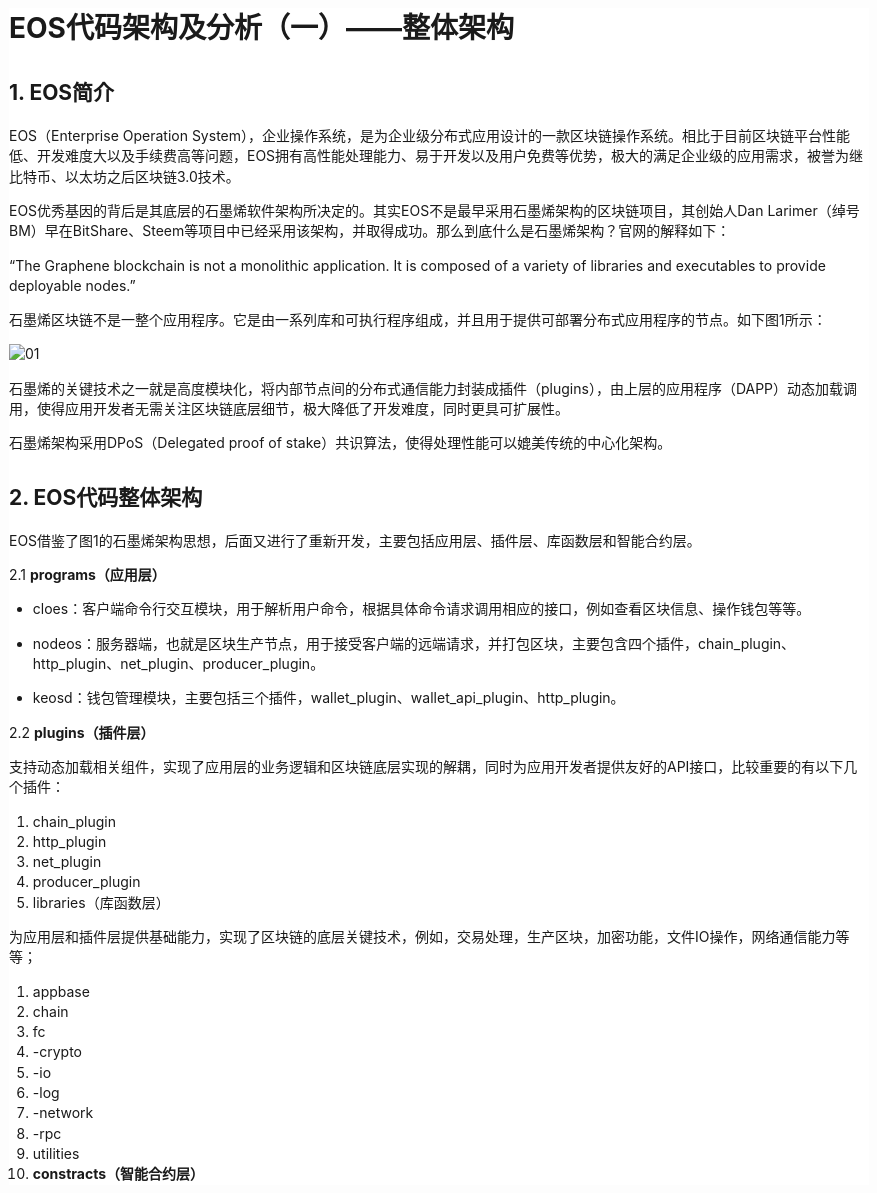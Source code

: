 # EOS代码架构及分析（一）——整体架构

## 1. EOS简介

EOS（Enterprise Operation System），企业操作系统，是为企业级分布式应用设计的一款区块链操作系统。相比于目前区块链平台性能低、开发难度大以及手续费高等问题，EOS拥有高性能处理能力、易于开发以及用户免费等优势，极大的满足企业级的应用需求，被誉为继比特币、以太坊之后区块链3.0技术。

EOS优秀基因的背后是其底层的石墨烯软件架构所决定的。其实EOS不是最早采用石墨烯架构的区块链项目，其创始人Dan Larimer（绰号BM）早在BitShare、Steem等项目中已经采用该架构，并取得成功。那么到底什么是石墨烯架构？官网的解释如下：

“The Graphene blockchain is not a monolithic application. It is composed of a variety of libraries and executables to provide deployable nodes.”

石墨烯区块链不是一整个应用程序。它是由一系列库和可执行程序组成，并且用于提供可部署分布式应用程序的节点。如下图1所示：

![01](D:\mydocs\eos\eosio.src\01.webp)

石墨烯的关键技术之一就是高度模块化，将内部节点间的分布式通信能力封装成插件（plugins），由上层的应用程序（DAPP）动态加载调用，使得应用开发者无需关注区块链底层细节，极大降低了开发难度，同时更具可扩展性。

石墨烯架构采用DPoS（Delegated proof of stake）共识算法，使得处理性能可以媲美传统的中心化架构。

## 2. EOS代码整体架构

EOS借鉴了图1的石墨烯架构思想，后面又进行了重新开发，主要包括应用层、插件层、库函数层和智能合约层。

2.1 **programs（应用层）**

- cloes：客户端命令行交互模块，用于解析用户命令，根据具体命令请求调用相应的接口，例如查看区块信息、操作钱包等等。

- nodeos：服务器端，也就是区块生产节点，用于接受客户端的远端请求，并打包区块，主要包含四个插件，chain_plugin、http_plugin、net_plugin、producer_plugin。

- keosd：钱包管理模块，主要包括三个插件，wallet_plugin、wallet_api_plugin、http_plugin。

2.2 **plugins（插件层）**

支持动态加载相关组件，实现了应用层的业务逻辑和区块链底层实现的解耦，同时为应用开发者提供友好的API接口，比较重要的有以下几个插件：

1. chain_plugin
2. http_plugin
3. net_plugin
4. producer_plugin
5. libraries（库函数层）

为应用层和插件层提供基础能力，实现了区块链的底层关键技术，例如，交易处理，生产区块，加密功能，文件IO操作，网络通信能力等等；

1. appbase
2. chain
3. fc
4. -crypto
5. -io
6. -log
7. -network
8. -rpc
9. utilities
10. **constracts（智能合约层）**
